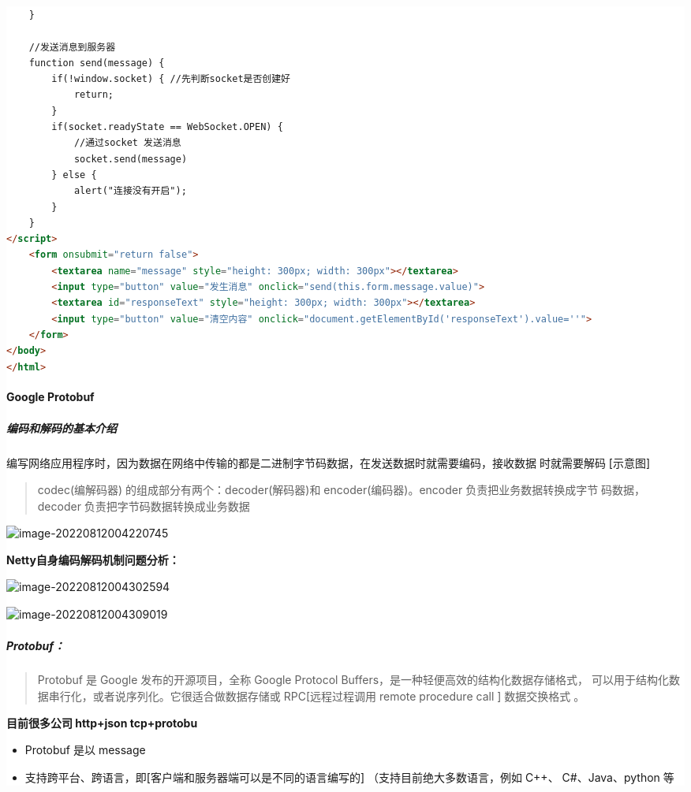 ```html
    }

    //发送消息到服务器
    function send(message) {
        if(!window.socket) { //先判断socket是否创建好
            return;
        }
        if(socket.readyState == WebSocket.OPEN) {
            //通过socket 发送消息
            socket.send(message)
        } else {
            alert("连接没有开启");
        }
    }
</script>
    <form onsubmit="return false">
        <textarea name="message" style="height: 300px; width: 300px"></textarea>
        <input type="button" value="发生消息" onclick="send(this.form.message.value)">
        <textarea id="responseText" style="height: 300px; width: 300px"></textarea>
        <input type="button" value="清空内容" onclick="document.getElementById('responseText').value=''">
    </form>
</body>
</html>
```

#### Google Protobuf

##### 编码和解码的基本介绍

编写网络应用程序时，因为数据在网络中传输的都是二进制字节码数据，在发送数据时就需要编码，接收数据 时就需要解码 [示意图]

>  codec(编解码器) 的组成部分有两个：decoder(解码器)和 encoder(编码器)。encoder 负责把业务数据转换成字节 码数据，decoder 负责把字节码数据转换成业务数据

![image-20220812004220745](D:/markdown_pics/image-20220812004220745.png)



**Netty自身编码解码机制问题分析：**

![image-20220812004302594](D:/markdown_pics/image-20220812004302594.png)

![image-20220812004309019](D:/markdown_pics/image-20220812004309019.png)

##### Protobuf：

> Protobuf 是 Google 发布的开源项目，全称 Google Protocol Buffers，是一种轻便高效的结构化数据存储格式， 可以用于结构化数据串行化，或者说序列化。它很适合做数据存储或 RPC[远程过程调用 remote procedure call ] 数据交换格式 。

**目前很多公司 http+json tcp+protobu**

- Protobuf 是以 message 

- 支持跨平台、跨语言，即[客户端和服务器端可以是不同的语言编写的] （支持目前绝大多数语言，例如 C++、 C#、Java、python 等
